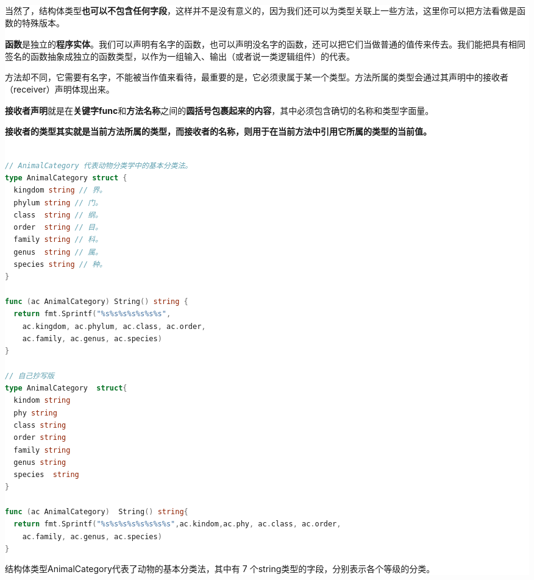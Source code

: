 



当然了，结构体类型**也可以不包含任何字段**，这样并不是没有意义的，因为我们还可以为类型关联上一些方法，这里你可以把方法看做是函数的特殊版本。



**函数**是独立的**程序实体**。我们可以声明有名字的函数，也可以声明没名字的函数，还可以把它们当做普通的值传来传去。我们能把具有相同签名的函数抽象成独立的函数类型，以作为一组输入、输出（或者说一类逻辑组件）的代表。



方法却不同，它需要有名字，不能被当作值来看待，最重要的是，它必须隶属于某一个类型。方法所属的类型会通过其声明中的接收者（receiver）声明体现出来。

**接收者声明**就是在**关键字func**和**方法名称**之间的**圆括号包裹起来的内容**，其中必须包含确切的名称和类型字面量。

**接收者的类型其实就是当前方法所属的类型，而接收者的名称，则用于在当前方法中引用它所属的类型的当前值。**



~~~go

// AnimalCategory 代表动物分类学中的基本分类法。
type AnimalCategory struct {
  kingdom string // 界。
  phylum string // 门。
  class  string // 纲。
  order  string // 目。
  family string // 科。
  genus  string // 属。
  species string // 种。
}

func (ac AnimalCategory) String() string {
  return fmt.Sprintf("%s%s%s%s%s%s%s",
    ac.kingdom, ac.phylum, ac.class, ac.order,
    ac.family, ac.genus, ac.species)
}

// 自己抄写版
type AnimalCategory  struct{
  kindom string  
  phy string
  class string
  order string
  family string
  genus string
  species  string
}

func (ac AnimalCategory)  String() string{
  return fmt.Sprintf("%s%s%s%s%s%s%s%s",ac.kindom,ac.phy, ac.class, ac.order,
    ac.family, ac.genus, ac.species)
}
~~~

结构体类型AnimalCategory代表了动物的基本分类法，其中有 7 个string类型的字段，分别表示各个等级的分类。
